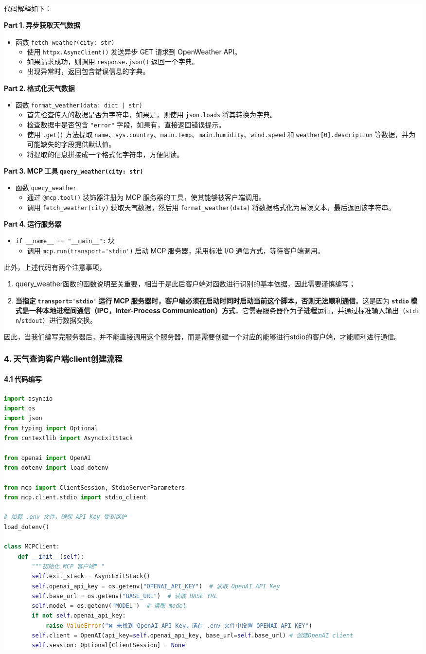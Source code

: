 代码解释如下：

**Part 1. 异步获取天气数据**

- 函数 `fetch_weather(city: str)`
  - 使用 `httpx.AsyncClient()` 发送异步 GET 请求到 OpenWeather API。
  - 如果请求成功，则调用 `response.json()` 返回一个字典。
  - 出现异常时，返回包含错误信息的字典。

**Part 2. 格式化天气数据**

- 函数 `format_weather(data: dict | str)`
  - 首先检查传入的数据是否为字符串，如果是，则使用 `json.loads` 将其转换为字典。
  - 检查数据中是否包含 `"error"` 字段，如果有，直接返回错误提示。
  - 使用 `.get()` 方法提取 `name`、`sys.country`、`main.temp`、`main.humidity`、`wind.speed` 和 `weather[0].description` 等数据，并为可能缺失的字段提供默认值。
  - 将提取的信息拼接成一个格式化字符串，方便阅读。

**Part 3. MCP 工具 `query_weather(city: str)`**

- 函数 `query_weather`
  - 通过 `@mcp.tool()` 装饰器注册为 MCP 服务器的工具，使其能够被客户端调用。
  - 调用 `fetch_weather(city)` 获取天气数据，然后用 `format_weather(data)` 将数据格式化为易读文本，最后返回该字符串。

**Part 4. 运行服务器**

- `if __name__ == "__main__":` 块
  - 调用 `mcp.run(transport='stdio')` 启动 MCP 服务器，采用标准 I/O 通信方式，等待客户端调用。

此外，上述代码有两个注意事项，

1. query_weather函数的函数说明至关重要，相当于是此后客户端对函数进行识别的基本依据，因此需要谨慎编写；

2. **当指定 `transport='stdio'` 运行 MCP 服务器时，客户端必须在启动时同时启动当前这个脚本，否则无法顺利通信**。这是因为 **`stdio` 模式是一种本地进程间通信（IPC，Inter-Process Communication）方式**，它需要服务器作为**子进程**运行，并通过标准输入输出（`stdin`/`stdout`）进行数据交换。

因此，当我们编写完服务器后，并不能直接调用这个服务器，而是需要创建一个对应的能够进行stdio的客户端，才能顺利进行通信。

### 4. 天气查询客户端client创建流程

#### 4.1 代码编写

```python
import asyncio
import os
import json
from typing import Optional
from contextlib import AsyncExitStack

from openai import OpenAI  
from dotenv import load_dotenv

from mcp import ClientSession, StdioServerParameters
from mcp.client.stdio import stdio_client

# 加载 .env 文件，确保 API Key 受到保护
load_dotenv()

class MCPClient:
    def __init__(self):
        """初始化 MCP 客户端"""
        self.exit_stack = AsyncExitStack()
        self.openai_api_key = os.getenv("OPENAI_API_KEY")  # 读取 OpenAI API Key
        self.base_url = os.getenv("BASE_URL")  # 读取 BASE YRL
        self.model = os.getenv("MODEL")  # 读取 model
        if not self.openai_api_key:
            raise ValueError("❌ 未找到 OpenAI API Key，请在 .env 文件中设置 OPENAI_API_KEY")
        self.client = OpenAI(api_key=self.openai_api_key, base_url=self.base_url) # 创建OpenAI client
        self.session: Optional[ClientSession] = None
```